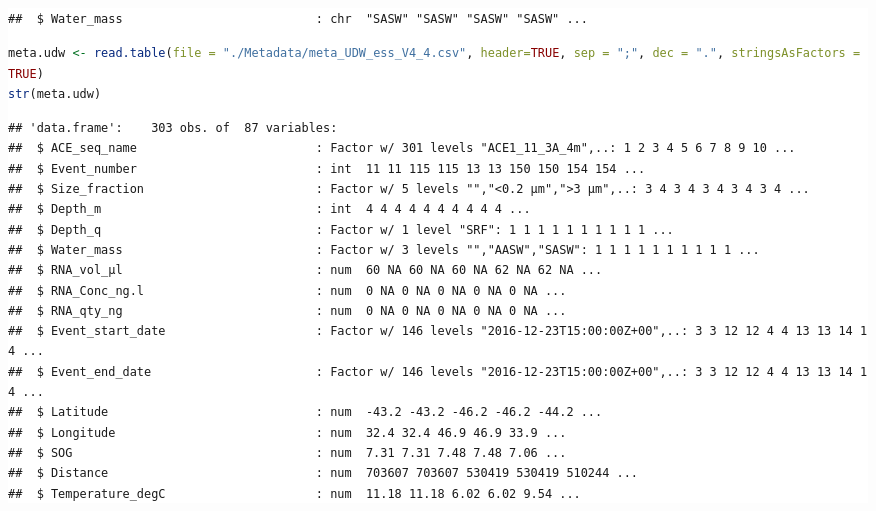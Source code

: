     ##  $ Water_mass                           : chr  "SASW" "SASW" "SASW" "SASW" ...

``` r
meta.udw <- read.table(file = "./Metadata/meta_UDW_ess_V4_4.csv", header=TRUE, sep = ";", dec = ".", stringsAsFactors = TRUE)
str(meta.udw) 
```

    ## 'data.frame':    303 obs. of  87 variables:
    ##  $ ACE_seq_name                         : Factor w/ 301 levels "ACE1_11_3A_4m",..: 1 2 3 4 5 6 7 8 9 10 ...
    ##  $ Event_number                         : int  11 11 115 115 13 13 150 150 154 154 ...
    ##  $ Size_fraction                        : Factor w/ 5 levels "","<0.2 µm",">3 µm",..: 3 4 3 4 3 4 3 4 3 4 ...
    ##  $ Depth_m                              : int  4 4 4 4 4 4 4 4 4 4 ...
    ##  $ Depth_q                              : Factor w/ 1 level "SRF": 1 1 1 1 1 1 1 1 1 1 ...
    ##  $ Water_mass                           : Factor w/ 3 levels "","AASW","SASW": 1 1 1 1 1 1 1 1 1 1 ...
    ##  $ RNA_vol_µl                           : num  60 NA 60 NA 60 NA 62 NA 62 NA ...
    ##  $ RNA_Conc_ng.l                        : num  0 NA 0 NA 0 NA 0 NA 0 NA ...
    ##  $ RNA_qty_ng                           : num  0 NA 0 NA 0 NA 0 NA 0 NA ...
    ##  $ Event_start_date                     : Factor w/ 146 levels "2016-12-23T15:00:00Z+00",..: 3 3 12 12 4 4 13 13 14 14 ...
    ##  $ Event_end_date                       : Factor w/ 146 levels "2016-12-23T15:00:00Z+00",..: 3 3 12 12 4 4 13 13 14 14 ...
    ##  $ Latitude                             : num  -43.2 -43.2 -46.2 -46.2 -44.2 ...
    ##  $ Longitude                            : num  32.4 32.4 46.9 46.9 33.9 ...
    ##  $ SOG                                  : num  7.31 7.31 7.48 7.48 7.06 ...
    ##  $ Distance                             : num  703607 703607 530419 530419 510244 ...
    ##  $ Temperature_degC                     : num  11.18 11.18 6.02 6.02 9.54 ...